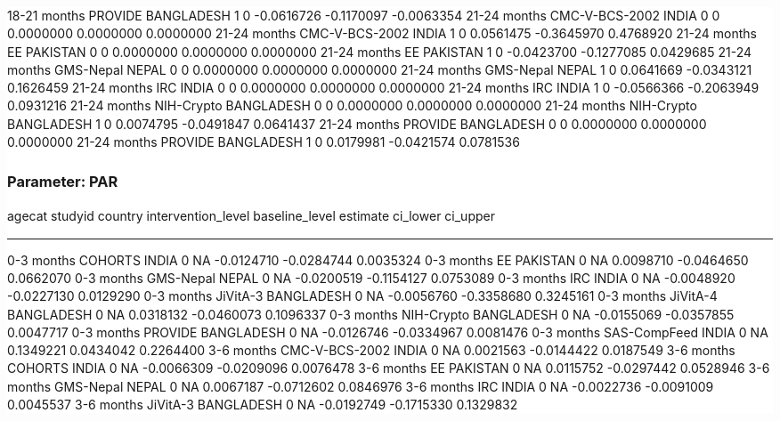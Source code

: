 18-21 months   PROVIDE          BANGLADESH                     1                    0                 -0.0616726   -0.1170097   -0.0063354
21-24 months   CMC-V-BCS-2002   INDIA                          0                    0                  0.0000000    0.0000000    0.0000000
21-24 months   CMC-V-BCS-2002   INDIA                          1                    0                  0.0561475   -0.3645970    0.4768920
21-24 months   EE               PAKISTAN                       0                    0                  0.0000000    0.0000000    0.0000000
21-24 months   EE               PAKISTAN                       1                    0                 -0.0423700   -0.1277085    0.0429685
21-24 months   GMS-Nepal        NEPAL                          0                    0                  0.0000000    0.0000000    0.0000000
21-24 months   GMS-Nepal        NEPAL                          1                    0                  0.0641669   -0.0343121    0.1626459
21-24 months   IRC              INDIA                          0                    0                  0.0000000    0.0000000    0.0000000
21-24 months   IRC              INDIA                          1                    0                 -0.0566366   -0.2063949    0.0931216
21-24 months   NIH-Crypto       BANGLADESH                     0                    0                  0.0000000    0.0000000    0.0000000
21-24 months   NIH-Crypto       BANGLADESH                     1                    0                  0.0074795   -0.0491847    0.0641437
21-24 months   PROVIDE          BANGLADESH                     0                    0                  0.0000000    0.0000000    0.0000000
21-24 months   PROVIDE          BANGLADESH                     1                    0                  0.0179981   -0.0421574    0.0781536


### Parameter: PAR


agecat         studyid          country                        intervention_level   baseline_level      estimate     ci_lower     ci_upper
-------------  ---------------  -----------------------------  -------------------  ---------------  -----------  -----------  -----------
0-3 months     COHORTS          INDIA                          0                    NA                -0.0124710   -0.0284744    0.0035324
0-3 months     EE               PAKISTAN                       0                    NA                 0.0098710   -0.0464650    0.0662070
0-3 months     GMS-Nepal        NEPAL                          0                    NA                -0.0200519   -0.1154127    0.0753089
0-3 months     IRC              INDIA                          0                    NA                -0.0048920   -0.0227130    0.0129290
0-3 months     JiVitA-3         BANGLADESH                     0                    NA                -0.0056760   -0.3358680    0.3245161
0-3 months     JiVitA-4         BANGLADESH                     0                    NA                 0.0318132   -0.0460073    0.1096337
0-3 months     NIH-Crypto       BANGLADESH                     0                    NA                -0.0155069   -0.0357855    0.0047717
0-3 months     PROVIDE          BANGLADESH                     0                    NA                -0.0126746   -0.0334967    0.0081476
0-3 months     SAS-CompFeed     INDIA                          0                    NA                 0.1349221    0.0434042    0.2264400
3-6 months     CMC-V-BCS-2002   INDIA                          0                    NA                 0.0021563   -0.0144422    0.0187549
3-6 months     COHORTS          INDIA                          0                    NA                -0.0066309   -0.0209096    0.0076478
3-6 months     EE               PAKISTAN                       0                    NA                 0.0115752   -0.0297442    0.0528946
3-6 months     GMS-Nepal        NEPAL                          0                    NA                 0.0067187   -0.0712602    0.0846976
3-6 months     IRC              INDIA                          0                    NA                -0.0022736   -0.0091009    0.0045537
3-6 months     JiVitA-3         BANGLADESH                     0                    NA                -0.0192749   -0.1715330    0.1329832